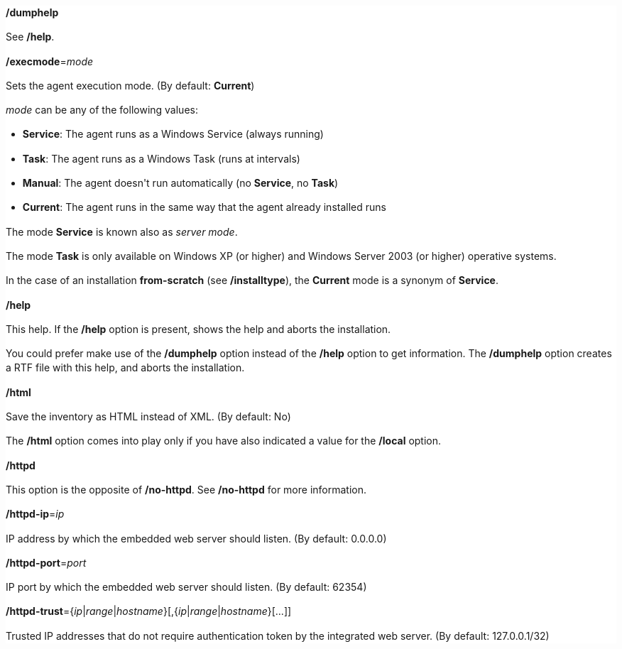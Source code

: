 **/dumphelp**

See **/help**.

**/execmode**=*mode*

Sets the agent execution mode. (By default: **Current**)

*mode* can be any of the following values:

* **Service**: The agent runs as a Windows Service (always running)

* **Task**: The agent runs as a Windows Task (runs at intervals)

* **Manual**: The agent doesn't run automatically (no **Service**, no
**Task**)

* **Current**: The agent runs in the same way that the agent already
installed runs

The mode **Service** is known also as *server mode*.

The mode **Task** is only available on Windows XP (or higher) and
Windows Server 2003 (or higher) operative systems.

In the case of an installation **from-scratch** (see **/installtype**),
the **Current** mode is a synonym of **Service**.

**/help**

This help. If the **/help** option is present, shows the help and aborts
the installation.

You could prefer make use of the **/dumphelp** option instead of the
**/help** option to get information. The **/dumphelp** option creates a
RTF file with this help, and aborts the installation.

**/html**

Save the inventory as HTML instead of XML. (By default: No)

The **/html** option comes into play only if you have also indicated a
value for the **/local** option.

**/httpd**

This option is the opposite of **/no-httpd**. See **/no-httpd** for more
information.

**/httpd-ip**=*ip*

IP address by which the embedded web server should listen. (By default:
0.0.0.0)

**/httpd-port**=*port*

IP port by which the embedded web server should listen. (By default:
62354)

**/httpd-trust**={*ip*|*range*|*hostname*}[,{*ip*|*range*|*hostname*}[...]]

Trusted IP addresses that do not require authentication token by the
integrated web server. (By default: 127.0.0.1/32)
